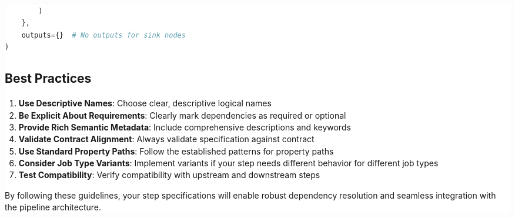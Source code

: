```python
        )
    },
    outputs={}  # No outputs for sink nodes
)
```

## Best Practices

1. **Use Descriptive Names**: Choose clear, descriptive logical names
2. **Be Explicit About Requirements**: Clearly mark dependencies as required or optional
3. **Provide Rich Semantic Metadata**: Include comprehensive descriptions and keywords
4. **Validate Contract Alignment**: Always validate specification against contract
5. **Use Standard Property Paths**: Follow the established patterns for property paths
6. **Consider Job Type Variants**: Implement variants if your step needs different behavior for different job types
7. **Test Compatibility**: Verify compatibility with upstream and downstream steps

By following these guidelines, your step specifications will enable robust dependency resolution and seamless integration with the pipeline architecture.
